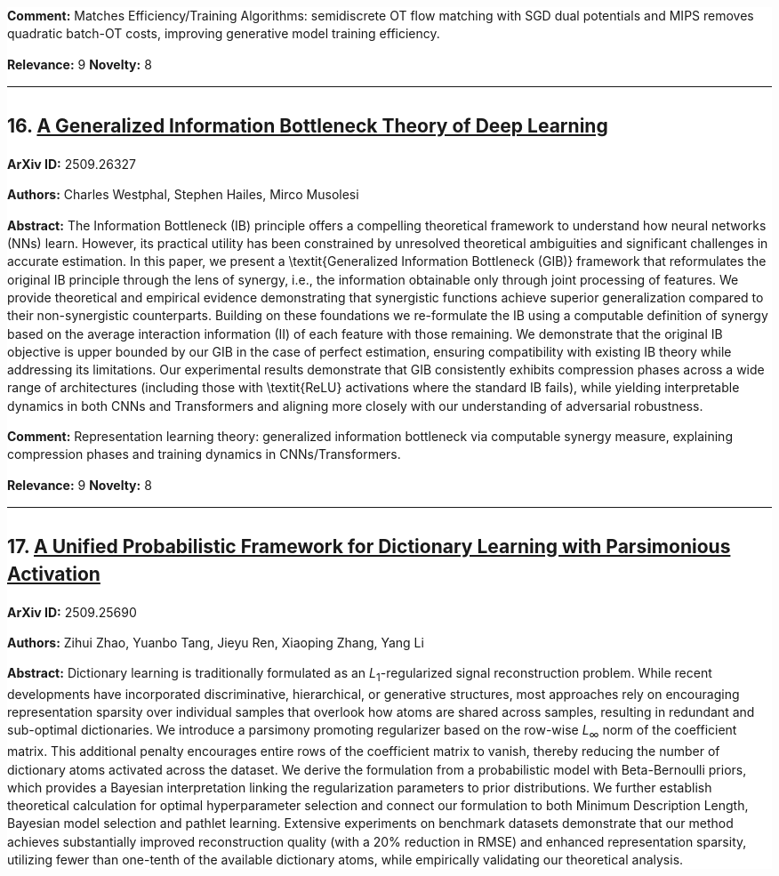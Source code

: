 **Comment:** Matches Efficiency/Training Algorithms: semidiscrete OT flow matching with SGD dual potentials and MIPS removes quadratic batch-OT costs, improving generative model training efficiency.

**Relevance:** 9
**Novelty:** 8

---

## 16. [A Generalized Information Bottleneck Theory of Deep Learning](https://arxiv.org/abs/2509.26327) <a id="link16"></a>

**ArXiv ID:** 2509.26327

**Authors:** Charles Westphal, Stephen Hailes, Mirco Musolesi

**Abstract:** The Information Bottleneck (IB) principle offers a compelling theoretical framework to understand how neural networks (NNs) learn. However, its practical utility has been constrained by unresolved theoretical ambiguities and significant challenges in accurate estimation. In this paper, we present a \textit{Generalized Information Bottleneck (GIB)} framework that reformulates the original IB principle through the lens of synergy, i.e., the information obtainable only through joint processing of features. We provide theoretical and empirical evidence demonstrating that synergistic functions achieve superior generalization compared to their non-synergistic counterparts. Building on these foundations we re-formulate the IB using a computable definition of synergy based on the average interaction information (II) of each feature with those remaining. We demonstrate that the original IB objective is upper bounded by our GIB in the case of perfect estimation, ensuring compatibility with existing IB theory while addressing its limitations. Our experimental results demonstrate that GIB consistently exhibits compression phases across a wide range of architectures (including those with \textit{ReLU} activations where the standard IB fails), while yielding interpretable dynamics in both CNNs and Transformers and aligning more closely with our understanding of adversarial robustness.

**Comment:** Representation learning theory: generalized information bottleneck via computable synergy measure, explaining compression phases and training dynamics in CNNs/Transformers.

**Relevance:** 9
**Novelty:** 8

---

## 17. [A Unified Probabilistic Framework for Dictionary Learning with Parsimonious Activation](https://arxiv.org/abs/2509.25690) <a id="link17"></a>

**ArXiv ID:** 2509.25690

**Authors:** Zihui Zhao, Yuanbo Tang, Jieyu Ren, Xiaoping Zhang, Yang Li

**Abstract:** Dictionary learning is traditionally formulated as an $L_1$-regularized signal reconstruction problem. While recent developments have incorporated discriminative, hierarchical, or generative structures, most approaches rely on encouraging representation sparsity over individual samples that overlook how atoms are shared across samples, resulting in redundant and sub-optimal dictionaries. We introduce a parsimony promoting regularizer based on the row-wise $L_\infty$ norm of the coefficient matrix. This additional penalty encourages entire rows of the coefficient matrix to vanish, thereby reducing the number of dictionary atoms activated across the dataset. We derive the formulation from a probabilistic model with Beta-Bernoulli priors, which provides a Bayesian interpretation linking the regularization parameters to prior distributions. We further establish theoretical calculation for optimal hyperparameter selection and connect our formulation to both Minimum Description Length, Bayesian model selection and pathlet learning. Extensive experiments on benchmark datasets demonstrate that our method achieves substantially improved reconstruction quality (with a 20\% reduction in RMSE) and enhanced representation sparsity, utilizing fewer than one-tenth of the available dictionary atoms, while empirically validating our theoretical analysis.
